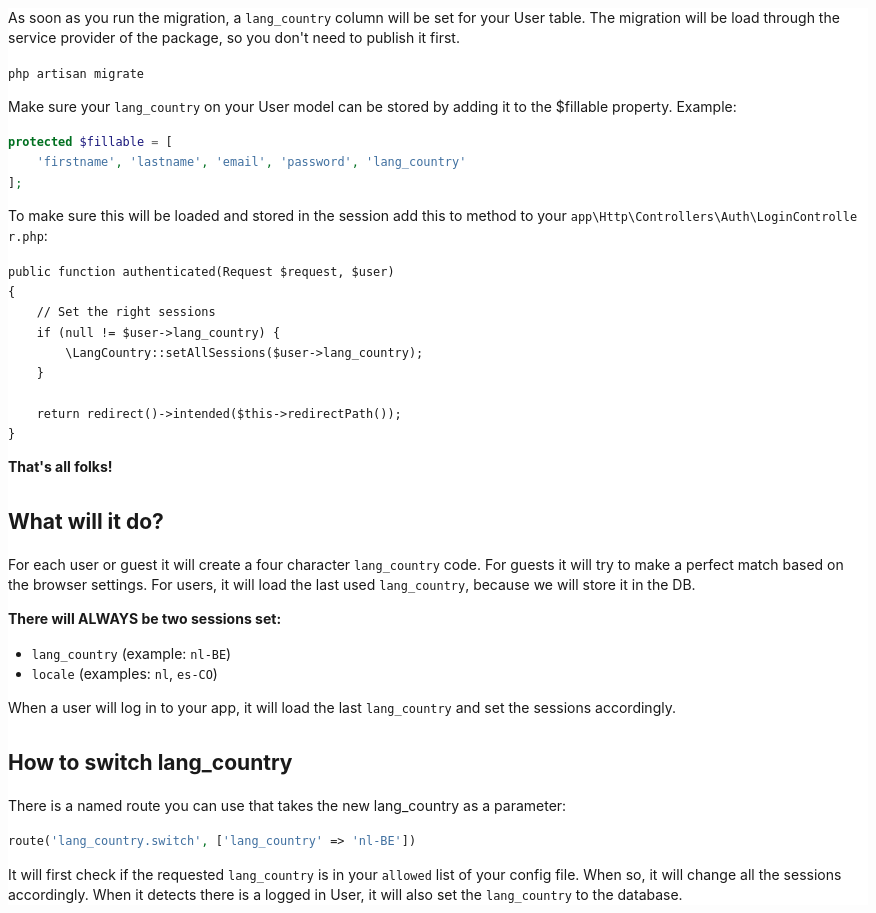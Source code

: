 As soon as you run the migration, a `lang_country` column will be set for your User table. The migration will be load through the service provider of the package, so you don't need to publish it first.

``` php
php artisan migrate
```
Make sure your `lang_country` on your User model can be stored by adding it to the $fillable property. Example:

``` php
protected $fillable = [
    'firstname', 'lastname', 'email', 'password', 'lang_country'
];
```

To make sure this will be loaded and stored in the session add this to method to your `app\Http\Controllers\Auth\LoginController.php`:

```
public function authenticated(Request $request, $user)
{
    // Set the right sessions
    if (null != $user->lang_country) {
        \LangCountry::setAllSessions($user->lang_country);
    }

    return redirect()->intended($this->redirectPath());
}
```

**That's all folks!**

## What will it do?
For each user or guest it will create a four character `lang_country` code. For guests it will try to make a perfect match based on the browser settings. For users, it will load the last used `lang_country`, because we will store it in the DB.

**There will ALWAYS be two sessions set:**

- `lang_country` (example: `nl-BE`)
- `locale` (examples: `nl`, `es-CO`)

When a user will log in to your app, it will load the last `lang_country` and set the sessions accordingly.

## How to switch lang_country
There is a named route you can use that takes the new lang_country as a parameter:

``` php
route('lang_country.switch', ['lang_country' => 'nl-BE'])
```
It will first check if the requested `lang_country` is in your `allowed` list of your config file. When so, it will change all the sessions accordingly. When it detects there is a logged in User, it will also set the `lang_country` to the database.


[ico-version]: https://img.shields.io/packagist/v/involved-group/laravel-lang-country.svg?style=flat-square
[ico-license]: https://img.shields.io/badge/license-MIT-brightgreen.svg?style=flat-square
[ico-travis]: https://img.shields.io/travis/InvolvedGroup/laravel-lang-country/master.svg?style=flat-square
[ico-scrutinizer]: https://img.shields.io/scrutinizer/coverage/g/InvolvedGroup/laravel-lang-country.svg?style=flat-square
[ico-code-quality]: https://img.shields.io/scrutinizer/g/InvolvedGroup/laravel-lang-country.svg?style=flat-square
[ico-downloads]: https://img.shields.io/packagist/dt/involved-group/laravel-lang-country.svg?style=flat-square
[link-packagist]: https://packagist.org/packages/involved-group/laravel-lang-country
[link-travis]: https://travis-ci.org/InvolvedGroup/laravel-lang-country
[link-scrutinizer]: https://scrutinizer-ci.com/g/InvolvedGroup/laravel-lang-country/code-structure
[link-code-quality]: https://scrutinizer-ci.com/g/InvolvedGroup/laravel-lang-country
[link-downloads]: https://packagist.org/packages/involved-group/laravel-lang-country
[link-author]: https://github.com/stefro
[link-contributors]: ../../contributors